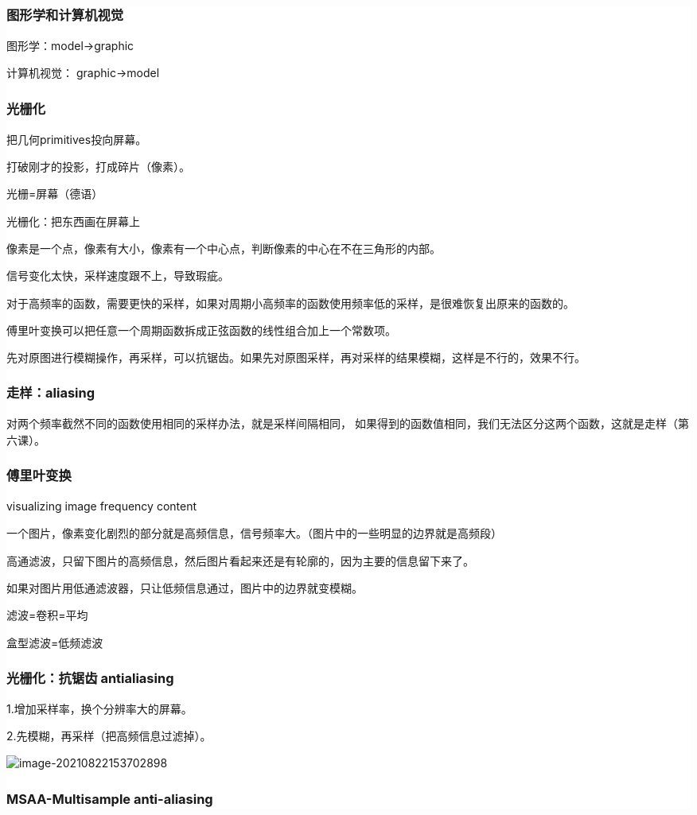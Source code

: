 ### 图形学和计算机视觉

图形学：model->graphic

计算机视觉： graphic->model



### 光栅化

把几何primitives投向屏幕。

打破刚才的投影，打成碎片（像素）。

光栅=屏幕（德语）

光栅化：把东西画在屏幕上

像素是一个点，像素有大小，像素有一个中心点，判断像素的中心在不在三角形的内部。

信号变化太快，采样速度跟不上，导致瑕疵。

对于高频率的函数，需要更快的采样，如果对周期小高频率的函数使用频率低的采样，是很难恢复出原来的函数的。

傅里叶变换可以把任意一个周期函数拆成正弦函数的线性组合加上一个常数项。

先对原图进行模糊操作，再采样，可以抗锯齿。如果先对原图采样，再对采样的结果模糊，这样是不行的，效果不行。



### 走样：aliasing

对两个频率截然不同的函数使用相同的采样办法，就是采样间隔相同， 如果得到的函数值相同，我们无法区分这两个函数，这就是走样（第六课）。



### 傅里叶变换

visualizing image frequency content

一个图片，像素变化剧烈的部分就是高频信息，信号频率大。（图片中的一些明显的边界就是高频段）

高通滤波，只留下图片的高频信息，然后图片看起来还是有轮廓的，因为主要的信息留下来了。

如果对图片用低通滤波器，只让低频信息通过，图片中的边界就变模糊。

滤波=卷积=平均

盒型滤波=低频滤波



### 光栅化：抗锯齿 antialiasing

1.增加采样率，换个分辨率大的屏幕。

2.先模糊，再采样（把高频信息过滤掉）。  

![image-20210822153702898](C:\Users\chenyifei01\AppData\Roaming\Typora\typora-user-images\image-20210822153702898.png)



### MSAA-Multisample anti-aliasing
